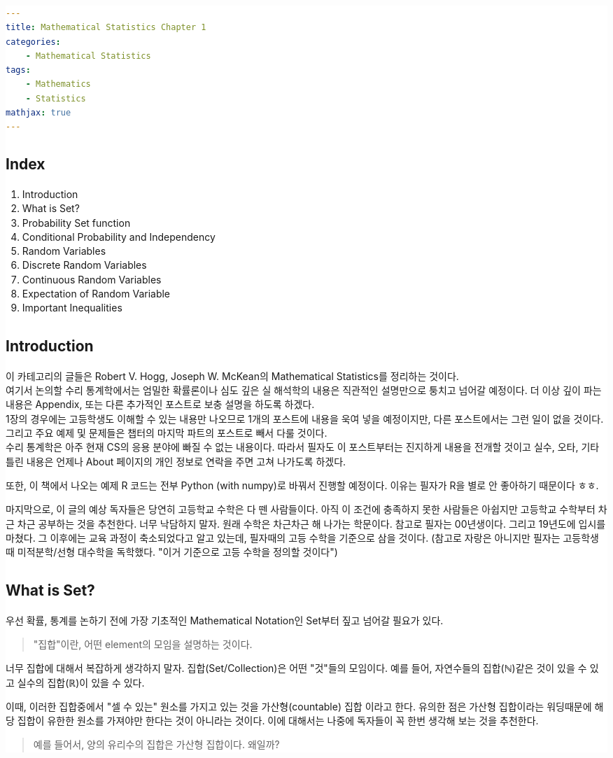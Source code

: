 ```yaml
---
title: Mathematical Statistics Chapter 1
categories: 
    - Mathematical Statistics
tags: 
    - Mathematics
    - Statistics
mathjax: true
---
```


## Index

1. Introduction
2. What is Set?
3. Probability Set function
4. Conditional Probability and Independency
5. Random Variables
6. Discrete Random Variables
7. Continuous Random Variables
8. Expectation of Random Variable
9. Important Inequalities

## Introduction

이 카테고리의 글들은 Robert V. Hogg, Joseph W. McKean의 Mathematical Statistics를 정리하는 것이다.  
여기서 논의할 수리 통계학에서는 엄밀한 확률론이나 심도 깊은 실 해석학의 내용은 직관적인 설명만으로 퉁치고 넘어갈 예정이다. 더 이상 깊이 파는 내용은 Appendix, 또는 다른 추가적인 포스트로 보충 설명을 하도록 하겠다.   
1장의 경우에는 고등학생도 이해할 수 있는 내용만 나오므로 1개의 포스트에 내용을 욱여 넣을 예정이지만, 다른 포스트에서는 그런 일이 없을 것이다.   
그리고 주요 예제 및 문제들은 챕터의 마지막 파트의 포스트로 빼서 다룰 것이다.  
수리 통계학은 아주 현재 CS의 응용 분야에 빠질 수 없는 내용이다. 따라서 필자도 이 포스트부터는 진지하게 내용을 전개할 것이고 실수, 오타, 기타 틀린 내용은 언제나 About 페이지의 개인 정보로 연락을 주면 고쳐 나가도록 하겠다.

또한, 이 책에서 나오는 예제 R 코드는 전부 Python (with numpy)로 바꿔서 진행할 예정이다. 이유는 필자가 R을 별로 안 좋아하기 때문이다 ㅎㅎ.

마지막으로, 이 글의 예상 독자들은 당연히 고등학교 수학은 다 뗀 사람들이다. 아직 이 조건에 충족하지 못한 사람들은 아쉽지만 고등학교 수학부터 차근 차근 공부하는 것을 추천한다. 너무 낙담하지 말자. 원래 수학은 차근차근 해 나가는 학문이다. 참고로 필자는 00년생이다. 그리고 19년도에 입시를 마쳤다. 그 이후에는 교육 과정이 축소되었다고 알고 있는데, 필자때의 고등 수학을 기준으로 삼을 것이다. (참고로 자랑은 아니지만 필자는 고등학생때 미적분학/선형 대수학을 독학했다. "이거 기준으로 고등 수학을 정의할 것이다")

## What is Set?

우선 확률, 통계를 논하기 전에 가장 기초적인 Mathematical Notation인 Set부터 짚고 넘어갈 필요가 있다.

> "집합"이란, 어떤 element의 모임을 설명하는 것이다.

너무 집합에 대해서 복잡하게 생각하지 말자. 집합(Set/Collection)은 어떤 "것"들의 모임이다. 예를 들어, 자연수들의 집합($\mathbb{N}$)같은 것이 있을 수 있고 실수의 집합($\mathbb{R}$)이 있을 수 있다. 

이때, 이러한 집합중에서 "셀 수 있는" 원소를 가지고 있는 것을 가산형(countable) 집합 이라고 한다. 유의한 점은 가산형 집합이라는 워딩때문에 해당 집합이 유한한 원소를 가져야만 한다는 것이 아니라는 것이다. 이에 대해서는 나중에 독자들이 꼭 한번 생각해 보는 것을 추천한다.

> 예를 들어서, 양의 유리수의 집합은 가산형 집합이다. 왜일까?
